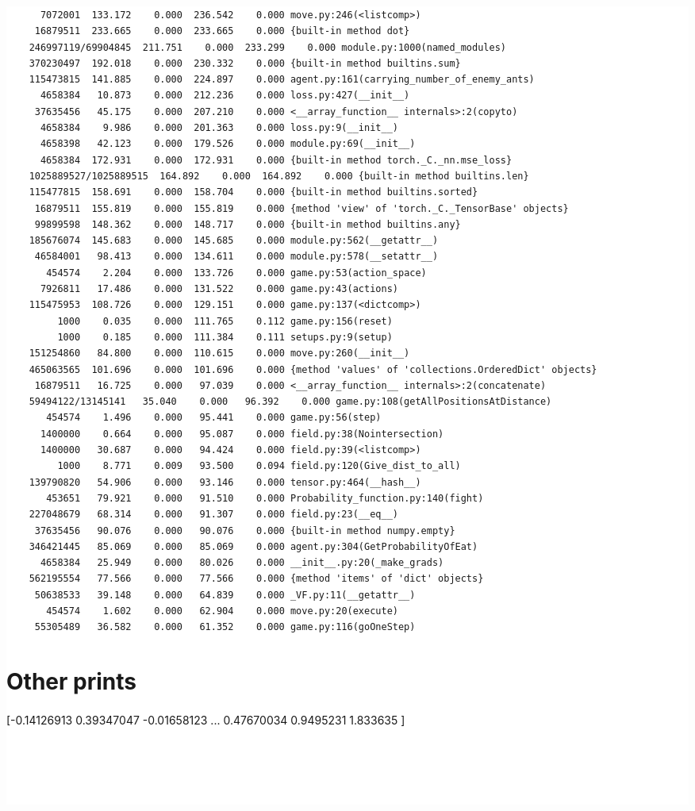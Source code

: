           7072001  133.172    0.000  236.542    0.000 move.py:246(<listcomp>)
         16879511  233.665    0.000  233.665    0.000 {built-in method dot}
        246997119/69904845  211.751    0.000  233.299    0.000 module.py:1000(named_modules)
        370230497  192.018    0.000  230.332    0.000 {built-in method builtins.sum}
        115473815  141.885    0.000  224.897    0.000 agent.py:161(carrying_number_of_enemy_ants)
          4658384   10.873    0.000  212.236    0.000 loss.py:427(__init__)
         37635456   45.175    0.000  207.210    0.000 <__array_function__ internals>:2(copyto)
          4658384    9.986    0.000  201.363    0.000 loss.py:9(__init__)
          4658398   42.123    0.000  179.526    0.000 module.py:69(__init__)
          4658384  172.931    0.000  172.931    0.000 {built-in method torch._C._nn.mse_loss}
        1025889527/1025889515  164.892    0.000  164.892    0.000 {built-in method builtins.len}
        115477815  158.691    0.000  158.704    0.000 {built-in method builtins.sorted}
         16879511  155.819    0.000  155.819    0.000 {method 'view' of 'torch._C._TensorBase' objects}
         99899598  148.362    0.000  148.717    0.000 {built-in method builtins.any}
        185676074  145.683    0.000  145.685    0.000 module.py:562(__getattr__)
         46584001   98.413    0.000  134.611    0.000 module.py:578(__setattr__)
           454574    2.204    0.000  133.726    0.000 game.py:53(action_space)
          7926811   17.486    0.000  131.522    0.000 game.py:43(actions)
        115475953  108.726    0.000  129.151    0.000 game.py:137(<dictcomp>)
             1000    0.035    0.000  111.765    0.112 game.py:156(reset)
             1000    0.185    0.000  111.384    0.111 setups.py:9(setup)
        151254860   84.800    0.000  110.615    0.000 move.py:260(__init__)
        465063565  101.696    0.000  101.696    0.000 {method 'values' of 'collections.OrderedDict' objects}
         16879511   16.725    0.000   97.039    0.000 <__array_function__ internals>:2(concatenate)
        59494122/13145141   35.040    0.000   96.392    0.000 game.py:108(getAllPositionsAtDistance)
           454574    1.496    0.000   95.441    0.000 game.py:56(step)
          1400000    0.664    0.000   95.087    0.000 field.py:38(Nointersection)
          1400000   30.687    0.000   94.424    0.000 field.py:39(<listcomp>)
             1000    8.771    0.009   93.500    0.094 field.py:120(Give_dist_to_all)
        139790820   54.906    0.000   93.146    0.000 tensor.py:464(__hash__)
           453651   79.921    0.000   91.510    0.000 Probability_function.py:140(fight)
        227048679   68.314    0.000   91.307    0.000 field.py:23(__eq__)
         37635456   90.076    0.000   90.076    0.000 {built-in method numpy.empty}
        346421445   85.069    0.000   85.069    0.000 agent.py:304(GetProbabilityOfEat)
          4658384   25.949    0.000   80.026    0.000 __init__.py:20(_make_grads)
        562195554   77.566    0.000   77.566    0.000 {method 'items' of 'dict' objects}
         50638533   39.148    0.000   64.839    0.000 _VF.py:11(__getattr__)
           454574    1.602    0.000   62.904    0.000 move.py:20(execute)
         55305489   36.582    0.000   61.352    0.000 game.py:116(goOneStep)


# Other prints

[-0.14126913  0.39347047 -0.01658123 ...  0.47670034  0.9495231
  1.833635  ]

 <br /> 
 <br /> 
 <br /> 
 <br />
